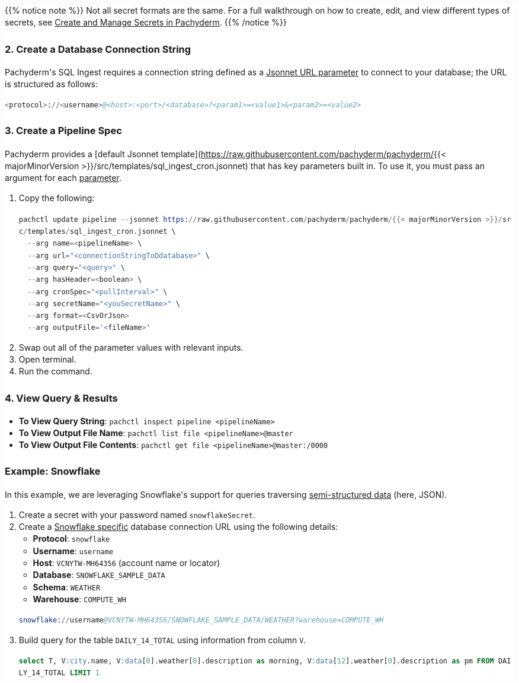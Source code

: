 {{% notice note %}}
Not all secret formats are the same. For a full walkthrough on how to create, edit, and view different types of secrets, see [Create and Manage Secrets in Pachyderm](../../advanced-data-operations/secrets/#create-a-secret).
{{% /notice %}}

### 2. Create a Database Connection String

Pachyderm's SQL Ingest requires a connection string defined as a [Jsonnet URL parameter](#url-parameter-details) to connect to your database; the URL is structured as follows:

```s
<protocol>://<username>@<host>:<port>/<database>?<param1>=<value1>&<param2>=<value2>
```

### 3. Create a Pipeline Spec 

Pachyderm provides a [default Jsonnet template](https://raw.githubusercontent.com/pachyderm/pachyderm/{{< majorMinorVersion >}}/src/templates/sql_ingest_cron.jsonnet) that has key parameters built in. To use it, you must pass an argument for each [parameter](#parameters). 

1. Copy the following:
   ```s
   pachctl update pipeline --jsonnet https://raw.githubusercontent.com/pachyderm/pachyderm/{{< majorMinorVersion >}}/src/templates/sql_ingest_cron.jsonnet \
     --arg name=<pipelineName> \
     --arg url="<connectionStringToDdatabase>" \
     --arg query="<query>" \
     --arg hasHeader=<boolean> \
     --arg cronSpec="<pullInterval>" \
     --arg secretName="<youSecretName>" \
     --arg format=<CsvOrJson> 
     --arg outputFile='<fileName>'
   ```
2. Swap out all of the parameter values with relevant inputs. 
3. Open terminal.
4. Run the command.

### 4. View Query & Results 

- **To View Query String**: `pachctl inspect pipeline <pipelineName>`
- **To View Output File Name**: `pachctl list file <pipelineName>@master`
- **To View Output File Contents**: `pachctl get file <pipelineName>@master:/0000` 

### Example: Snowflake

In this example, we are leveraging Snowflake's support for queries traversing [semi-structured data](https://docs.snowflake.com/en/user-guide/semistructured-concepts.html#:~:text=Snowflake%20provides%20native%20support%20for,fast%20and%20efficient%20SQL%20querying.) (here, JSON). 


1. Create a secret with your password named `snowflakeSecret`.
2. Create a [Snowflake specific](#snowflake) database connection URL using the following details:
      - **Protocol**: `snowflake`
      - **Username**: `username`
      - **Host**: `VCNYTW-MH64356` (account name or locator)
      - **Database**: `SNOWFLAKE_SAMPLE_DATA` 
      - **Schema**: `WEATHER`
      - **Warehouse**: `COMPUTE_WH`
      ```s
      snowflake://username@VCNYTW-MH64356/SNOWFLAKE_SAMPLE_DATA/WEATHER?warehouse=COMPUTE_WH
      ```
3. Build query for the table `DAILY_14_TOTAL` using information from column `V`.  
    ```sql
    select T, V:city.name, V:data[0].weather[0].description as morning, V:data[12].weather[0].description as pm FROM DAILY_14_TOTAL LIMIT 1
    ```